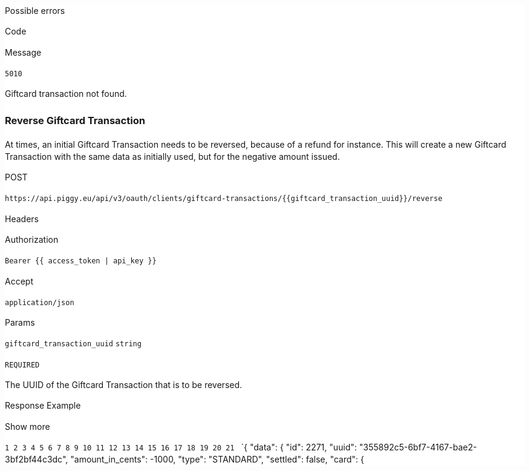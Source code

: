 Possible errors

Code

Message

`5010`

Giftcard transaction not found.

### Reverse Giftcard Transaction

At times, an initial Giftcard Transaction needs to be reversed, because of a refund for instance. This will create a new Giftcard Transaction with the same data as initially used, but for the negative amount issued.

POST

`https://api.piggy.eu/api/v3/oauth/clients/giftcard-transactions/{{giftcard_transaction_uuid}}/reverse`

Headers

Authorization

`Bearer {{ access_token | api_key }}`

Accept

`application/json`

Params

`giftcard_transaction_uuid` `string`

`REQUIRED`

The UUID of the Giftcard Transaction that is to be reversed.

Response Example

Show more

`1
2
3
4
5
6
7
8
9
10
11
12
13
14
15
16
17
18
19
20
21
` `{
    "data": {
        "id": 2271,
        "uuid": "355892c5-6bf7-4167-bae2-3bf2bf44c3dc",
        "amount_in_cents": -1000,
        "type": "STANDARD",
        "settled": false,
        "card": {
